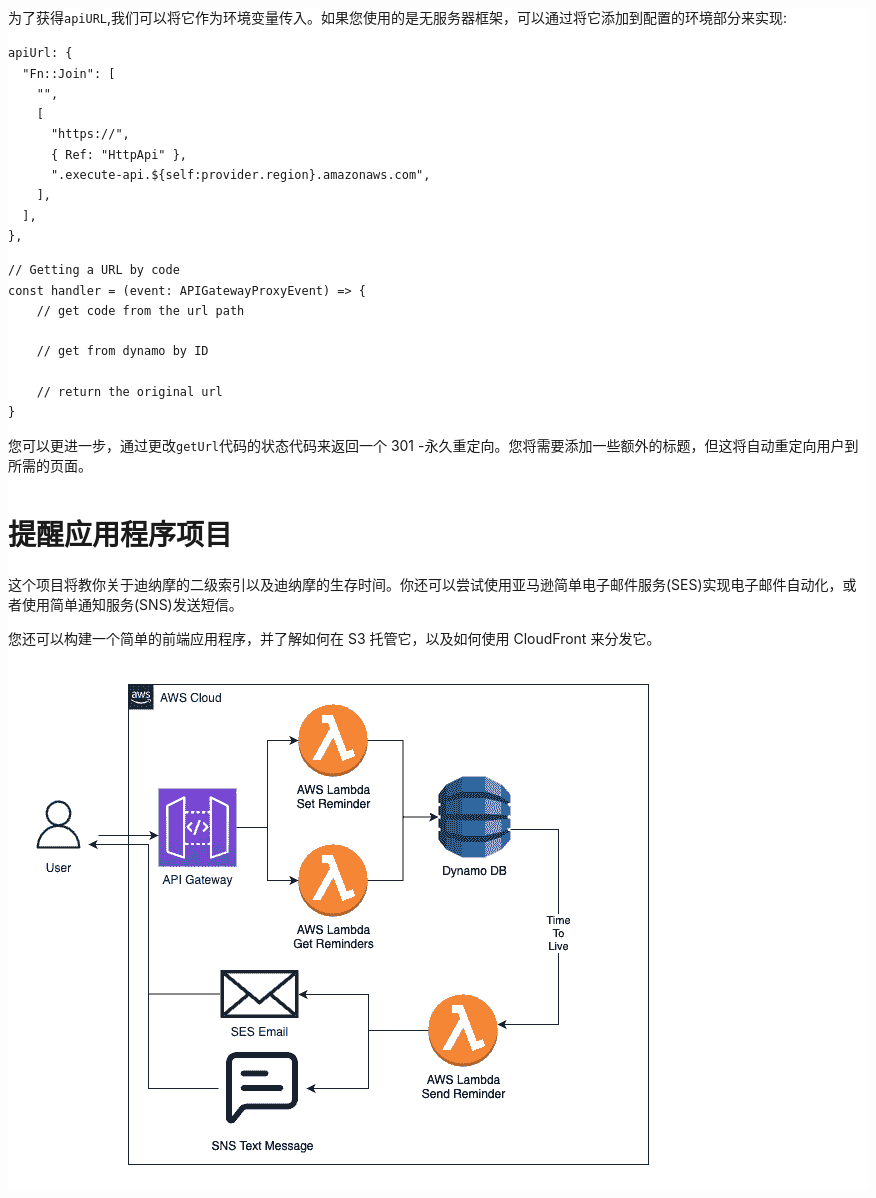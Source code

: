 为了获得`apiURL`,我们可以将它作为环境变量传入。如果您使用的是无服务器框架，可以通过将它添加到配置的环境部分来实现:

```
apiUrl: {
  "Fn::Join": [
    "",
    [
      "https://",
      { Ref: "HttpApi" },
      ".execute-api.${self:provider.region}.amazonaws.com",
    ],
  ],
},
```

```
// Getting a URL by code
const handler = (event: APIGatewayProxyEvent) => {
    // get code from the url path

    // get from dynamo by ID

    // return the original url
}
```

您可以更进一步，通过更改`getUrl`代码的状态代码来返回一个 301 -永久重定向。您将需要添加一些额外的标题，但这将自动重定向用户到所需的页面。

# 提醒应用程序项目

这个项目将教你关于迪纳摩的二级索引以及迪纳摩的生存时间。你还可以尝试使用亚马逊简单电子邮件服务(SES)实现电子邮件自动化，或者使用简单通知服务(SNS)发送短信。

您还可以构建一个简单的前端应用程序，并了解如何在 S3 托管它，以及如何使用 CloudFront 来分发它。

![ch4-reminder-app.drawio](img/65a6fd15509e68b8e30a6ab05a85889d.png)
